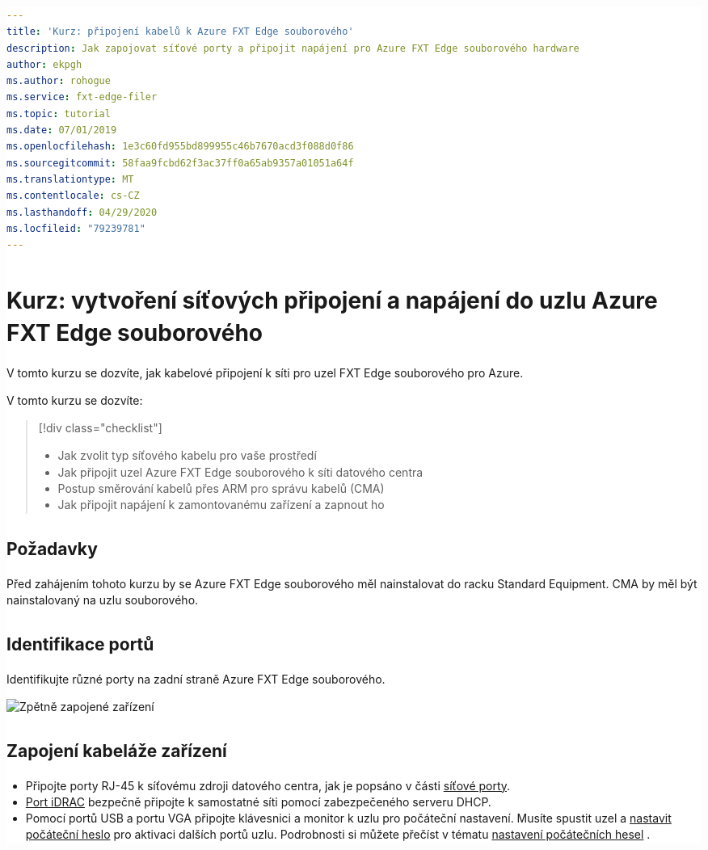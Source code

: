 ```yaml
---
title: 'Kurz: připojení kabelů k Azure FXT Edge souborového'
description: Jak zapojovat síťové porty a připojit napájení pro Azure FXT Edge souborového hardware
author: ekpgh
ms.author: rohogue
ms.service: fxt-edge-filer
ms.topic: tutorial
ms.date: 07/01/2019
ms.openlocfilehash: 1e3c60fd955bd899955c46b7670acd3f088d0f86
ms.sourcegitcommit: 58faa9fcbd62f3ac37ff0a65ab9357a01051a64f
ms.translationtype: MT
ms.contentlocale: cs-CZ
ms.lasthandoff: 04/29/2020
ms.locfileid: "79239781"
---
```

# <a name="tutorial-make-network-connections-and-supply-power-to-the-azure-fxt-edge-filer-node"></a>Kurz: vytvoření síťových připojení a napájení do uzlu Azure FXT Edge souborového

V tomto kurzu se dozvíte, jak kabelové připojení k síti pro uzel FXT Edge souborového pro Azure.

V tomto kurzu se dozvíte: 

> [!div class="checklist"]
> * Jak zvolit typ síťového kabelu pro vaše prostředí
> * Jak připojit uzel Azure FXT Edge souborového k síti datového centra
> * Postup směrování kabelů přes ARM pro správu kabelů (CMA)
> * Jak připojit napájení k zamontovanému zařízení a zapnout ho

## <a name="prerequisites"></a>Požadavky

Před zahájením tohoto kurzu by se Azure FXT Edge souborového měl nainstalovat do racku Standard Equipment. CMA by měl být nainstalovaný na uzlu souborového. 

## <a name="identify-ports"></a>Identifikace portů

Identifikujte různé porty na zadní straně Azure FXT Edge souborového. 
 
![Zpětně zapojené zařízení](media/fxt-back-annotated.png)

## <a name="cable-the-device"></a>Zapojení kabeláže zařízení

* Připojte porty RJ-45 k síťovému zdroji datového centra, jak je popsáno v části [síťové porty](#network-ports).  
* [Port iDRAC](#idrac-port) bezpečně připojte k samostatné síti pomocí zabezpečeného serveru DHCP. 
* Pomocí portů USB a portu VGA připojte klávesnici a monitor k uzlu pro počáteční nastavení. Musíte spustit uzel a [nastavit počáteční heslo](fxt-node-password.md) pro aktivaci dalších portů uzlu. Podrobnosti si můžete přečíst v tématu [nastavení počátečních hesel](fxt-node-password.md) . 
